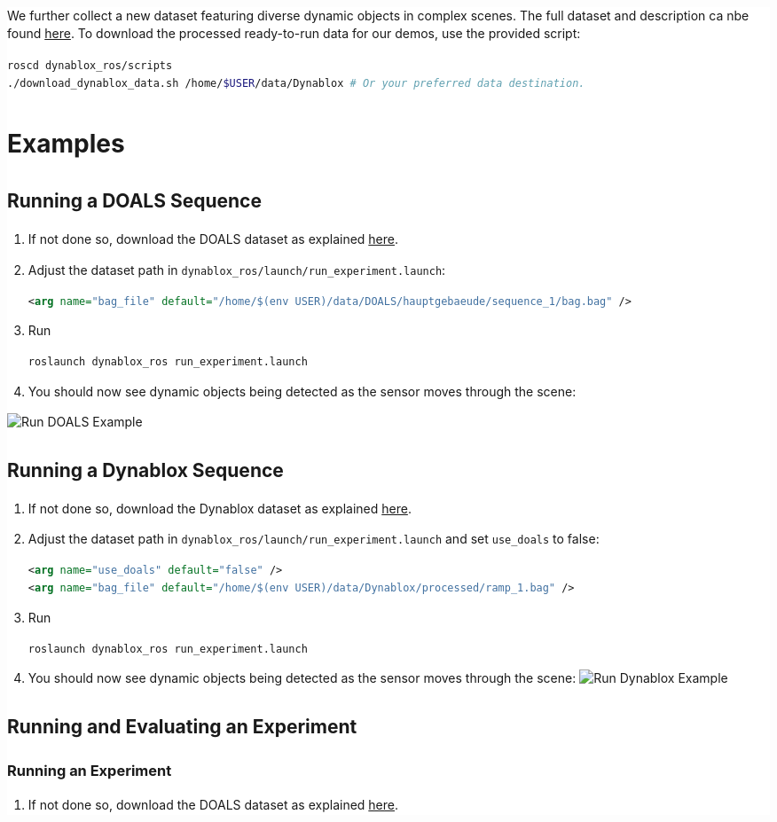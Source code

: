 We further collect a new dataset featuring diverse dynamic objects in complex scenes.
The full dataset and description ca nbe found [here](https://projects.asl.ethz.ch/datasets/doku.php?id=dynablox).
To download the processed ready-to-run data for our demos, use the provided script:
```bash
roscd dynablox_ros/scripts
./download_dynablox_data.sh /home/$USER/data/Dynablox # Or your preferred data destination.

```

# Examples
## Running a DOALS Sequence
1. If not done so, download the DOALS dataset as explained [here](#datasets).

2. Adjust the dataset path in `dynablox_ros/launch/run_experiment.launch`:
    ```xml
    <arg name="bag_file" default="/home/$(env USER)/data/DOALS/hauptgebaeude/sequence_1/bag.bag" />  
    ```
3. Run
    ```bash
    roslaunch dynablox_ros run_experiment.launch 
    ```
4. You should now see dynamic objects being detected as the sensor moves through the scene:

![Run DOALS Example](https://user-images.githubusercontent.com/36043993/232138501-84250c43-236e-46f6-9b50-af54312215a7.png)

## Running a Dynablox Sequence

1. If not done so, download the Dynablox dataset as explained [here](#datasets).

2. Adjust the dataset path in `dynablox_ros/launch/run_experiment.launch` and set `use_doals` to false:
    ```xml
    <arg name="use_doals" default="false" /> 
    <arg name="bag_file" default="/home/$(env USER)/data/Dynablox/processed/ramp_1.bag" />  
    ```
3. Run
    ```bash
    roslaunch dynablox_ros run_experiment.launch 
    ```
4. You should now see dynamic objects being detected as the sensor moves through the scene:
![Run Dynablox Example](https://user-images.githubusercontent.com/36043993/232140093-ee99a919-d2ad-4dc8-95ac-fa047b901f94.png)

## Running and Evaluating an Experiment

### Running an Experiment

1. If not done so, download the DOALS dataset as explained [here](#datasets).
